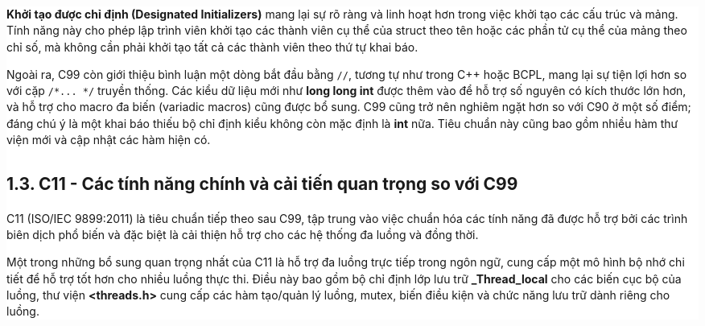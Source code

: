 **Khởi tạo được chỉ định (Designated Initializers)** mang lại sự rõ ràng và linh hoạt hơn trong việc khởi tạo các cấu trúc và mảng. Tính năng này cho phép lập trình viên khởi tạo các thành viên cụ thể của struct theo tên hoặc các phần tử cụ thể của mảng theo chỉ số, mà không cần phải khởi tạo tất cả các thành viên theo thứ tự khai báo.

Ngoài ra, C99 còn giới thiệu bình luận một dòng bắt đầu bằng ```//```, tương tự như trong C++ hoặc BCPL, mang lại sự tiện lợi hơn so với cặp ```/*... */``` truyền thống. Các kiểu dữ liệu mới như
**long long int** được thêm vào để hỗ trợ số nguyên có kích thước lớn hơn, và hỗ trợ cho macro đa biến (variadic macros) cũng được bổ sung. C99 cũng trở nên nghiêm ngặt hơn so với C90 ở một số điểm; đáng chú ý là một khai báo thiếu bộ chỉ định kiểu không còn mặc định là **int** nữa. Tiêu chuẩn này cũng bao gồm nhiều hàm thư viện mới và cập nhật các hàm hiện có.


## 1.3. C11 - Các tính năng chính và cải tiến quan trọng so với C99
C11 (ISO/IEC 9899:2011) là tiêu chuẩn tiếp theo sau C99, tập trung vào việc chuẩn hóa các tính năng đã được hỗ trợ bởi các trình biên dịch phổ biến và đặc biệt là cải thiện hỗ trợ cho các hệ thống đa luồng và đồng thời.

Một trong những bổ sung quan trọng nhất của C11 là hỗ trợ đa luồng trực tiếp trong ngôn ngữ, cung cấp một mô hình bộ nhớ chi tiết để hỗ trợ tốt hơn cho nhiều luồng thực thi. Điều này bao gồm bộ chỉ định lớp lưu trữ **_Thread_local** cho các biến cục bộ của luồng, thư viện **<threads.h>** cung cấp các hàm tạo/quản lý luồng, mutex, biến điều kiện và chức năng lưu trữ dành riêng cho luồng.
